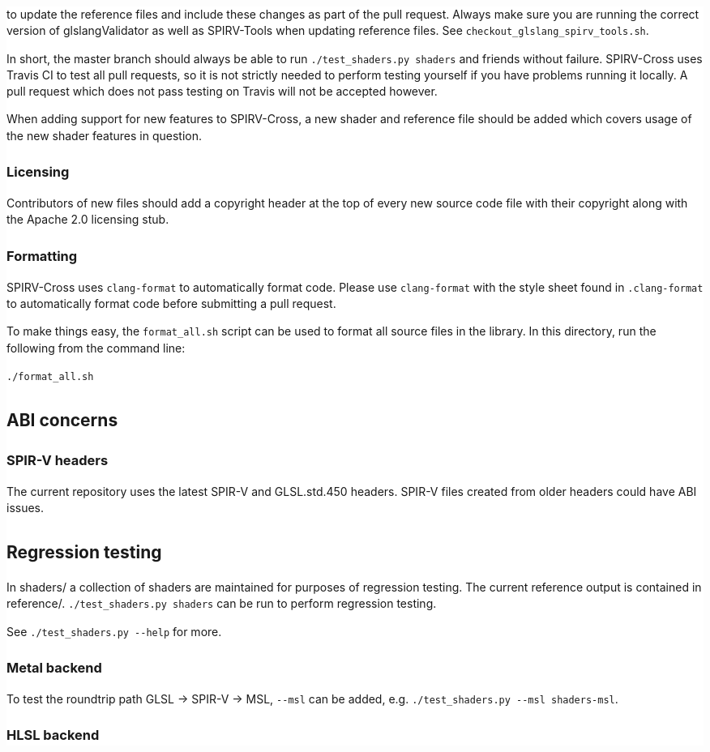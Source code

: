 to update the reference files and include these changes as part of the pull request.
Always make sure you are running the correct version of glslangValidator as well as SPIRV-Tools when updating reference files.
See `checkout_glslang_spirv_tools.sh`.

In short, the master branch should always be able to run `./test_shaders.py shaders` and friends without failure.
SPIRV-Cross uses Travis CI to test all pull requests, so it is not strictly needed to perform testing yourself if you have problems running it locally.
A pull request which does not pass testing on Travis will not be accepted however.

When adding support for new features to SPIRV-Cross, a new shader and reference file should be added which covers usage of the new shader features in question.

### Licensing

Contributors of new files should add a copyright header at the top of every new source code file with their copyright
along with the Apache 2.0 licensing stub.

### Formatting

SPIRV-Cross uses `clang-format` to automatically format code.
Please use `clang-format` with the style sheet found in `.clang-format` to automatically format code before submitting a pull request.

To make things easy, the `format_all.sh` script can be used to format all
source files in the library. In this directory, run the following from the
command line:

	./format_all.sh

## ABI concerns

### SPIR-V headers

The current repository uses the latest SPIR-V and GLSL.std.450 headers.
SPIR-V files created from older headers could have ABI issues.

## Regression testing

In shaders/ a collection of shaders are maintained for purposes of regression testing.
The current reference output is contained in reference/.
`./test_shaders.py shaders` can be run to perform regression testing.

See `./test_shaders.py --help` for more.

### Metal backend

To test the roundtrip path GLSL -> SPIR-V -> MSL, `--msl` can be added, e.g. `./test_shaders.py --msl shaders-msl`.

### HLSL backend
